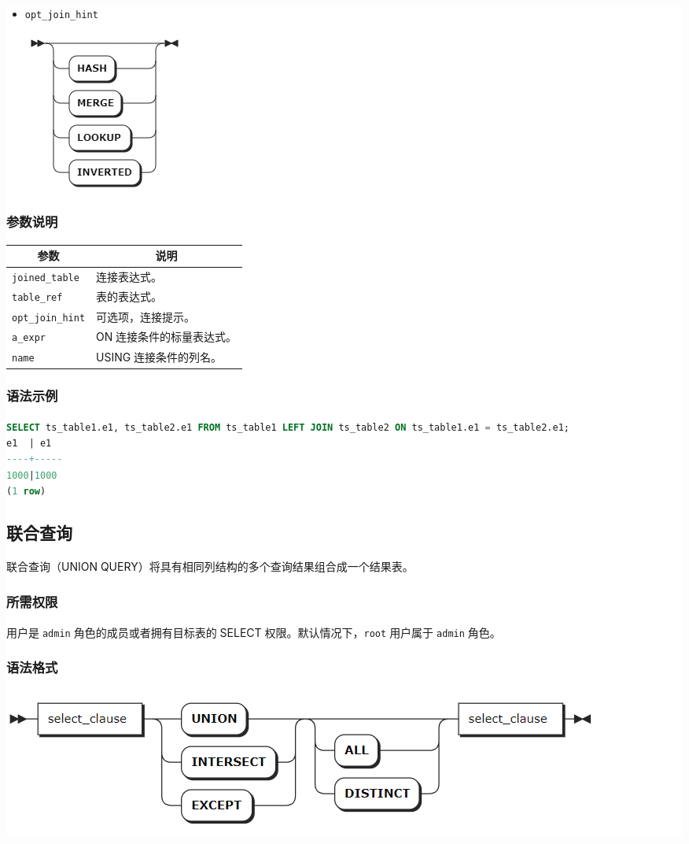 - `opt_join_hint`

    ![](../../../static/sql-reference/Ou70bR6cSoKqanx3rbPc5yi3nDb.png)

### 参数说明

| 参数 | 说明 |
| --- | --- |
| `joined_table` | 连接表达式。|
| `table_ref` | 表的表达式。 |
| `opt_join_hint` | 可选项，连接提示。 |
| `a_expr` | ON 连接条件的标量表达式。 |
| `name` | USING 连接条件的列名。|

### 语法示例

```sql
SELECT ts_table1.e1, ts_table2.e1 FROM ts_table1 LEFT JOIN ts_table2 ON ts_table1.e1 = ts_table2.e1;
e1  | e1
----+-----
1000|1000
(1 row)
```

## 联合查询

联合查询（UNION QUERY）将具有相同列结构的多个查询结果组合成一个结果表。

### 所需权限

用户是 `admin` 角色的成员或者拥有目标表的 SELECT 权限。默认情况下，`root` 用户属于 `admin` 角色。

### 语法格式

![](../../../static/sql-reference/U91Dbaxr7oSrl5x7YVTcpyG7nvg.png)
